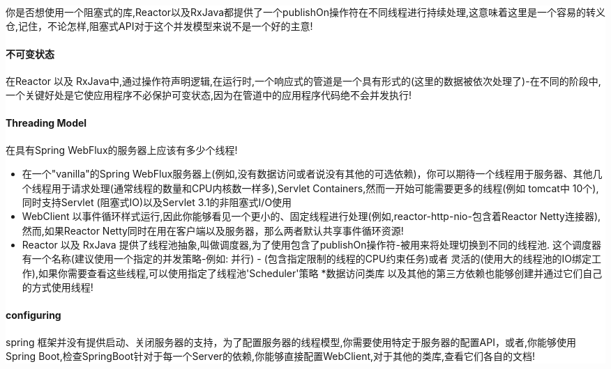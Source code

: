  你是否想使用一个阻塞式的库,Reactor以及RxJava都提供了一个publishOn操作符在不同线程进行持续处理,这意味着这里是一个容易的转义仓,记住，不论怎样,阻塞式API对于这个并发模型来说不是一个好的主意!
 #### 不可变状态
 在Reactor 以及 RxJava中,通过操作符声明逻辑,在运行时,一个响应式的管道是一个具有形式的(这里的数据被依次处理了)-在不同的阶段中,一个关键好处是它使应用程序不必保护可变状态,因为在管道中的应用程序代码绝不会并发执行!
 #### Threading Model
 在具有Spring WebFlux的服务器上应该有多少个线程!
* 在一个"vanilla"的Spring WebFlux服务器上(例如,没有数据访问或者说没有其他的可选依赖)，你可以期待一个线程用于服务器、其他几个线程用于请求处理(通常线程的数量和CPU内核数一样多),Servlet Containers,然而一开始可能需要更多的线程(例如 tomcat中 10个),同时支持Servlet (阻塞式IO)以及Servlet 3.1的非阻塞式I/O使用
*  WebClient 以事件循环样式运行,因此你能够看见一个更小的、固定线程进行处理(例如,reactor-http-nio-包含着Reactor Netty连接器),然而,如果Reactor Netty同时在用在客户端以及服务器，那么两者默认共享事件循环资源!
* Reactor 以及 RxJava 提供了线程池抽象,叫做调度器,为了使用包含了publishOn操作符-被用来将处理切换到不同的线程池. 这个调度器有一个名称(建议使用一个指定的并发策略-例如:  并行) - (包含指定限制的线程的CPU约束任务)或者 灵活的(使用大的线程池的IO绑定工作),如果你需要查看这些线程,可以使用指定了线程池'Scheduler'策略
*数据访问类库 以及其他的第三方依赖也能够创建并通过它们自己的方式使用线程!
#### configuring
spring 框架并没有提供启动、关闭服务器的支持，为了配置服务器的线程模型,你需要使用特定于服务器的配置API，或者,你能够使用Spring Boot,检查SpringBoot针对于每一个Server的依赖,你能够直接配置WebClient,对于其他的类库,查看它们各自的文档!

                                                                                    

